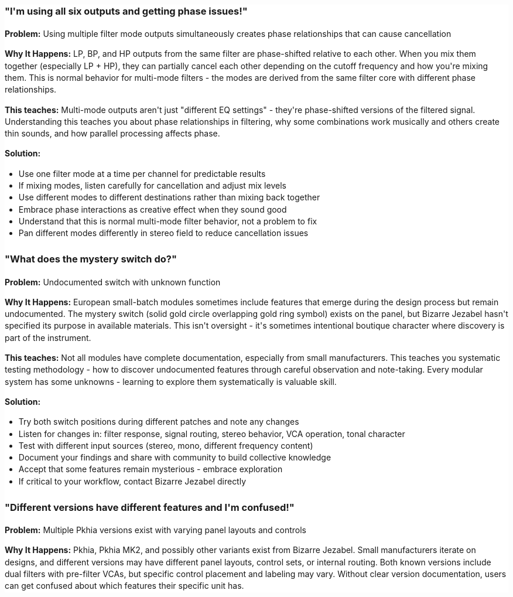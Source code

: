 ### **"I'm using all six outputs and getting phase issues!"**
**Problem:** Using multiple filter mode outputs simultaneously creates phase relationships that can cause cancellation

**Why It Happens:** LP, BP, and HP outputs from the same filter are phase-shifted relative to each other. When you mix them together (especially LP + HP), they can partially cancel each other depending on the cutoff frequency and how you're mixing them. This is normal behavior for multi-mode filters - the modes are derived from the same filter core with different phase relationships.

**This teaches:** Multi-mode outputs aren't just "different EQ settings" - they're phase-shifted versions of the filtered signal. Understanding this teaches you about phase relationships in filtering, why some combinations work musically and others create thin sounds, and how parallel processing affects phase.

**Solution:**
- Use one filter mode at a time per channel for predictable results
- If mixing modes, listen carefully for cancellation and adjust mix levels
- Use different modes to different destinations rather than mixing back together
- Embrace phase interactions as creative effect when they sound good
- Understand that this is normal multi-mode filter behavior, not a problem to fix
- Pan different modes differently in stereo field to reduce cancellation issues

### **"What does the mystery switch do?"**
**Problem:** Undocumented switch with unknown function

**Why It Happens:** European small-batch modules sometimes include features that emerge during the design process but remain undocumented. The mystery switch (solid gold circle overlapping gold ring symbol) exists on the panel, but Bizarre Jezabel hasn't specified its purpose in available materials. This isn't oversight - it's sometimes intentional boutique character where discovery is part of the instrument.

**This teaches:** Not all modules have complete documentation, especially from small manufacturers. This teaches you systematic testing methodology - how to discover undocumented features through careful observation and note-taking. Every modular system has some unknowns - learning to explore them systematically is valuable skill.

**Solution:**
- Try both switch positions during different patches and note any changes
- Listen for changes in: filter response, signal routing, stereo behavior, VCA operation, tonal character
- Test with different input sources (stereo, mono, different frequency content)
- Document your findings and share with community to build collective knowledge
- Accept that some features remain mysterious - embrace exploration
- If critical to your workflow, contact Bizarre Jezabel directly

### **"Different versions have different features and I'm confused!"**
**Problem:** Multiple Pkhia versions exist with varying panel layouts and controls

**Why It Happens:** Pkhia, Pkhia MK2, and possibly other variants exist from Bizarre Jezabel. Small manufacturers iterate on designs, and different versions may have different panel layouts, control sets, or internal routing. Both known versions include dual filters with pre-filter VCAs, but specific control placement and labeling may vary. Without clear version documentation, users can get confused about which features their specific unit has.
